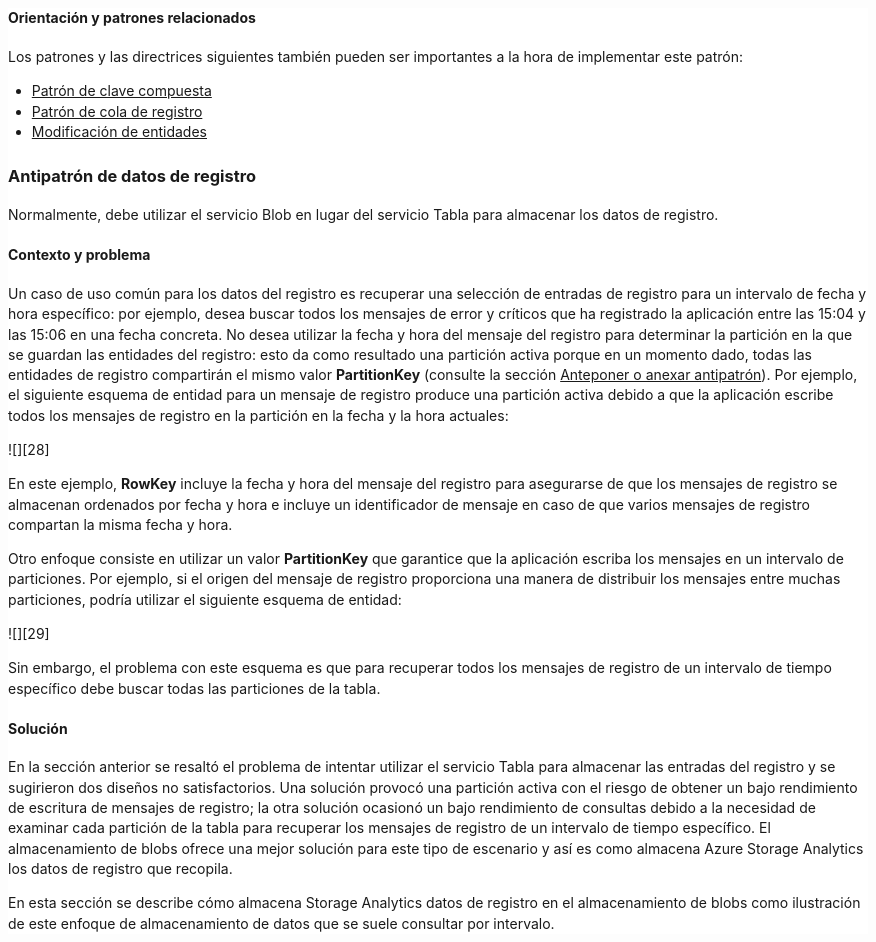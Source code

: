 #### Orientación y patrones relacionados  

Los patrones y las directrices siguientes también pueden ser importantes a la hora de implementar este patrón:

-	[Patrón de clave compuesta](#compound-key-pattern)  
-	[Patrón de cola de registro](#log-tail-pattern)  
-	[Modificación de entidades](#working-with-heterogeneous-entity-types)  

### Antipatrón de datos de registro  

Normalmente, debe utilizar el servicio Blob en lugar del servicio Tabla para almacenar los datos de registro.

#### Contexto y problema  

Un caso de uso común para los datos del registro es recuperar una selección de entradas de registro para un intervalo de fecha y hora específico: por ejemplo, desea buscar todos los mensajes de error y críticos que ha registrado la aplicación entre las 15:04 y las 15:06 en una fecha concreta. No desea utilizar la fecha y hora del mensaje del registro para determinar la partición en la que se guardan las entidades del registro: esto da como resultado una partición activa porque en un momento dado, todas las entidades de registro compartirán el mismo valor **PartitionKey** (consulte la sección [Anteponer o anexar antipatrón](#prepend-append-anti-pattern)). Por ejemplo, el siguiente esquema de entidad para un mensaje de registro produce una partición activa debido a que la aplicación escribe todos los mensajes de registro en la partición en la fecha y la hora actuales:

![][28]

En este ejemplo, **RowKey** incluye la fecha y hora del mensaje del registro para asegurarse de que los mensajes de registro se almacenan ordenados por fecha y hora e incluye un identificador de mensaje en caso de que varios mensajes de registro compartan la misma fecha y hora.

Otro enfoque consiste en utilizar un valor **PartitionKey** que garantice que la aplicación escriba los mensajes en un intervalo de particiones. Por ejemplo, si el origen del mensaje de registro proporciona una manera de distribuir los mensajes entre muchas particiones, podría utilizar el siguiente esquema de entidad:

![][29]

Sin embargo, el problema con este esquema es que para recuperar todos los mensajes de registro de un intervalo de tiempo específico debe buscar todas las particiones de la tabla.

#### Solución  

En la sección anterior se resaltó el problema de intentar utilizar el servicio Tabla para almacenar las entradas del registro y se sugirieron dos diseños no satisfactorios. Una solución provocó una partición activa con el riesgo de obtener un bajo rendimiento de escritura de mensajes de registro; la otra solución ocasionó un bajo rendimiento de consultas debido a la necesidad de examinar cada partición de la tabla para recuperar los mensajes de registro de un intervalo de tiempo específico. El almacenamiento de blobs ofrece una mejor solución para este tipo de escenario y así es como almacena Azure Storage Analytics los datos de registro que recopila.

En esta sección se describe cómo almacena Storage Analytics datos de registro en el almacenamiento de blobs como ilustración de este enfoque de almacenamiento de datos que se suele consultar por intervalo.
